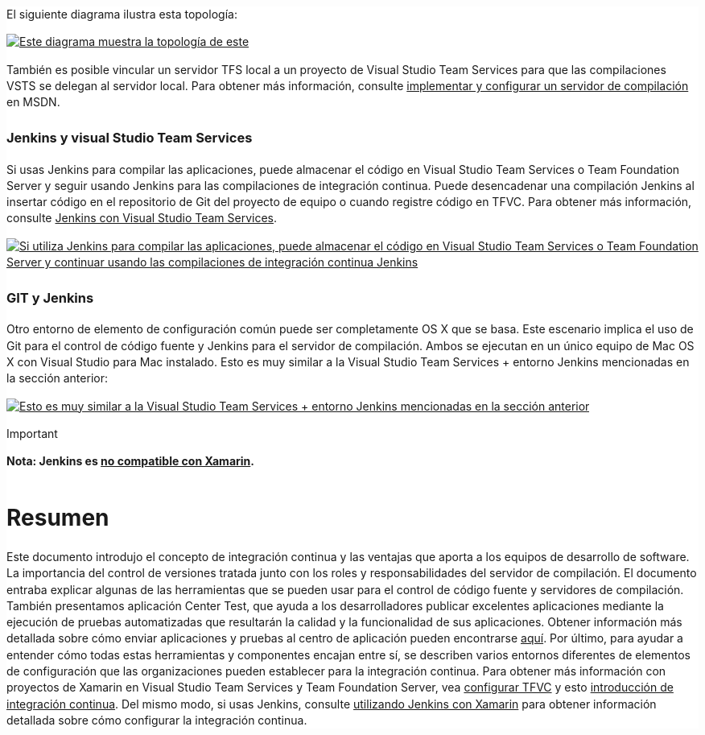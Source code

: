 El siguiente diagrama ilustra esta topología:

[![](intro-to-ci-images/intro03-small.png "Este diagrama muestra la topología de este")](intro-to-ci-images/intro03.png#lightbox)

También es posible vincular un servidor TFS local a un proyecto de Visual Studio Team Services para que las compilaciones VSTS se delegan al servidor local. Para obtener más información, consulte [implementar y configurar un servidor de compilación](http://msdn.microsoft.com/en-us/library/ms181712.aspx) en MSDN.

### <a name="visual-studio-team-services-and-jenkins"></a>Jenkins y visual Studio Team Services

Si usas Jenkins para compilar las aplicaciones, puede almacenar el código en Visual Studio Team Services o Team Foundation Server y seguir usando Jenkins para las compilaciones de integración continua. Puede desencadenar una compilación Jenkins al insertar código en el repositorio de Git del proyecto de equipo o cuando registre código en TFVC. Para obtener más información, consulte [Jenkins con Visual Studio Team Services](https://www.visualstudio.com/en-us/docs/marketplace/integrate/service-hooks/services/jenkins).

[![](intro-to-ci-images/intro04-small.png "Si utiliza Jenkins para compilar las aplicaciones, puede almacenar el código en Visual Studio Team Services o Team Foundation Server y continuar usando las compilaciones de integración continua Jenkins")](intro-to-ci-images/intro04.png#lightbox)

### <a name="git-and-jenkins"></a>GIT y Jenkins

Otro entorno de elemento de configuración común puede ser completamente OS X que se basa. Este escenario implica el uso de Git para el control de código fuente y Jenkins para el servidor de compilación. Ambos se ejecutan en un único equipo de Mac OS X con Visual Studio para Mac instalado. Esto es muy similar a la Visual Studio Team Services + entorno Jenkins mencionadas en la sección anterior:

[![](intro-to-ci-images/intro05-small.png "Esto es muy similar a la Visual Studio Team Services + entorno Jenkins mencionadas en la sección anterior")](intro-to-ci-images/intro05.png#lightbox)

> [!IMPORTANT]
> **Nota: Jenkins es [no compatible con Xamarin](~/cross-platform/troubleshooting/questions/xamarin-jenkins.md).**


# <a name="summary"></a>Resumen

Este documento introdujo el concepto de integración continua y las ventajas que aporta a los equipos de desarrollo de software. La importancia del control de versiones tratada junto con los roles y responsabilidades del servidor de compilación. El documento entraba explicar algunas de las herramientas que se pueden usar para el control de código fuente y servidores de compilación. También presentamos aplicación Center Test, que ayuda a los desarrolladores publicar excelentes aplicaciones mediante la ejecución de pruebas automatizadas que resultarán la calidad y la funcionalidad de sus aplicaciones. Obtener información más detallada sobre cómo enviar aplicaciones y pruebas al centro de aplicación pueden encontrarse [aquí](https://docs.microsoft.com/en-us/appcenter/test-cloud). Por último, para ayudar a entender cómo todas estas herramientas y componentes encajan entre sí, se describen varios entornos diferentes de elementos de configuración que las organizaciones pueden establecer para la integración continua. Para obtener más información con proyectos de Xamarin en Visual Studio Team Services y Team Foundation Server, vea [configurar TFVC](https://docs.microsoft.com/vsts/tfvc/overview) y esto [introducción de integración continua](https://docs.microsoft.com/en-us/vsts/build-release/actions/ci-cd-part-1). Del mismo modo, si usas Jenkins, consulte [utilizando Jenkins con Xamarin](~/tools/ci/jenkins-walkthrough.md) para obtener información detallada sobre cómo configurar la integración continua.